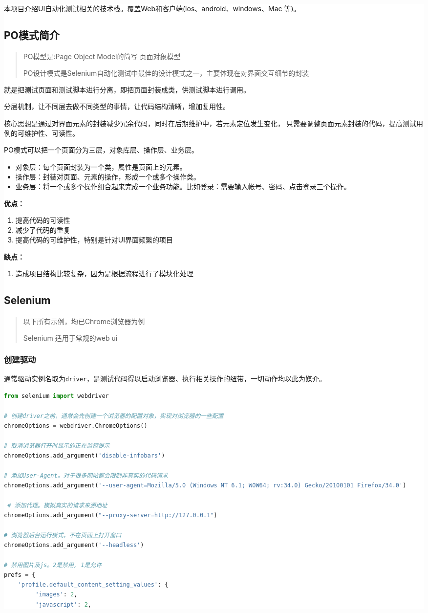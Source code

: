 本项目介绍UI自动化测试相关的技术栈。覆盖Web和客户端(ios、android、windows、Mac 等)。



## PO模式简介

> PO模型是:Page Object Model的简写 页面对象模型
>
> PO设计模式是Selenium自动化测试中最佳的设计模式之一，主要体现在对界面交互细节的封装

就是把测试页面和测试脚本进行分离，即把页面封装成类，供测试脚本进行调用。

分层机制，让不同层去做不同类型的事情，让代码结构清晰，增加复用性。

核心思想是通过对界面元素的封装减少冗余代码，同时在后期维护中，若元素定位发生变化， 只需要调整页面元素封装的代码，提高测试用例的可维护性、可读性。

PO模式可以把一个页面分为三层，对象库层、操作层、业务层。

- 对象层：每个页面封装为一个类，属性是页面上的元素。
- 操作层：封装对页面、元素的操作，形成一个或多个操作类。
- 业务层：将一个或多个操作组合起来完成一个业务功能。比如登录：需要输入帐号、密码、点击登录三个操作。



**优点：**

1. 提高代码的可读性
2. 减少了代码的重复
3. 提高代码的可维护性，特别是针对UI界面频繁的项目

**缺点：**

1. 造成项目结构比较复杂，因为是根据流程进行了模块化处理



## Selenium

> 以下所有示例，均已Chrome浏览器为例
>
> Selenium 适用于常规的web ui



### 创建驱动

通常驱动实例名取为`driver`，是测试代码得以启动浏览器、执行相关操作的纽带，一切动作均以此为媒介。

```python
from selenium import webdriver

# 创建driver之前，通常会先创建一个浏览器的配置对象，实现对浏览器的一些配置
chromeOptions = webdriver.ChromeOptions()

# 取消浏览器打开时显示的正在监控提示
chromeOptions.add_argument('disable-infobars') 

# 添加User-Agent。对于很多网站都会限制非真实的代码请求
chromeOptions.add_argument('--user-agent=Mozilla/5.0 (Windows NT 6.1; WOW64; rv:34.0) Gecko/20100101 Firefox/34.0')

 # 添加代理。模拟真实的请求来源地址
chromeOptions.add_argument("--proxy-server=http://127.0.0.1")

# 浏览器后台运行模式，不在页面上打开窗口
chromeOptions.add_argument('--headless')

# 禁用图片及js。2是禁用, 1是允许
prefs = {
    'profile.default_content_setting_values': {
         'images': 2,
         'javascript': 2,
```